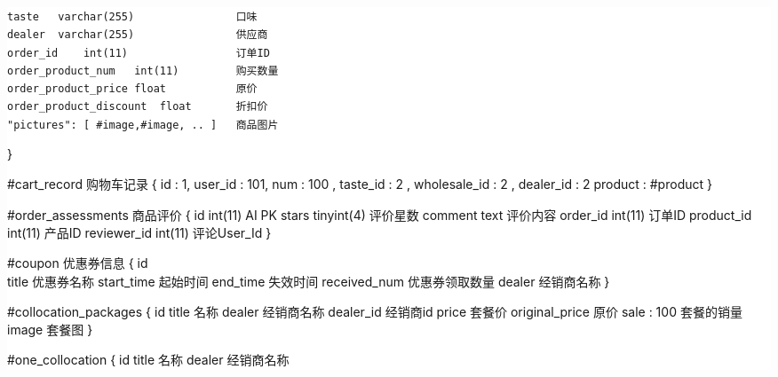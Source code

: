     taste	varchar(255)                口味
    dealer	varchar(255)                供应商
    order_id	int(11)                 订单ID
    order_product_num	int(11)         购买数量
    order_product_price	float           原价
    order_product_discount	float       折扣价
    "pictures": [ #image,#image, .. ]   商品图片
    
}
```
```
#cart_record 购物车记录
{
	id : 1,
	user_id : 101,
	num : 100 ,
 	taste_id : 2 ,
	wholesale_id : 2 ,
    dealer_id : 2
	product : #product
}
```
```
#order_assessments 商品评价
{
    id    int(11) AI PK
    stars	tinyint(4)  评价星数
    comment	text        评价内容
    order_id	int(11) 订单ID
    product_id	int(11) 产品ID
    reviewer_id	int(11) 评论User_Id
}
```

```
#coupon 优惠券信息
{
   id  
   title    优惠券名称
   start_time  起始时间
   end_time  失效时间
   received_num 优惠券领取数量
   dealer  经销商名称
}
```

```
#collocation_packages
{
    id 
    title 名称
    dealer 经销商名称
    dealer_id 经销商id
    price 套餐价
    original_price 原价
    sale : 100 套餐的销量
    image  套餐图
}
```

```
#one_collocation
{
    id 
    title 名称
    dealer 经销商名称